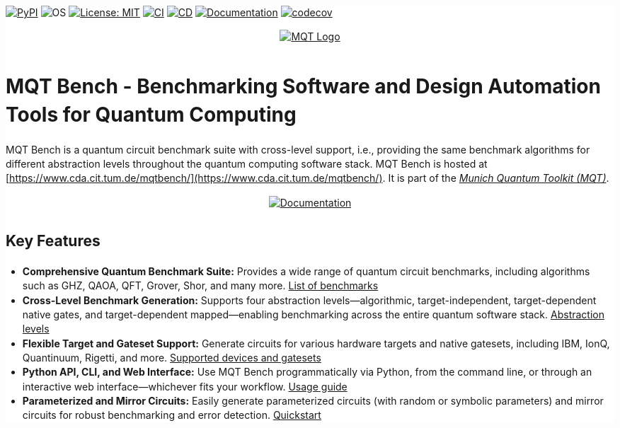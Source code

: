 [![PyPI](https://img.shields.io/pypi/v/mqt.bench?logo=pypi&style=flat-square)](https://pypi.org/project/mqt.bench/)
![OS](https://img.shields.io/badge/os-linux%20%7C%20macos%20%7C%20windows-blue?style=flat-square)
[![License: MIT](https://img.shields.io/badge/license-MIT-blue.svg?style=flat-square)](https://opensource.org/licenses/MIT)
[![CI](https://img.shields.io/github/actions/workflow/status/munich-quantum-toolkit/bench/ci.yml?branch=main&style=flat-square&logo=github&label=ci)](https://github.com/munich-quantum-toolkit/bench/actions/workflows/ci.yml)
[![CD](https://img.shields.io/github/actions/workflow/status/munich-quantum-toolkit/bench/cd.yml?style=flat-square&logo=github&label=cd)](https://github.com/munich-quantum-toolkit/bench/actions/workflows/cd.yml)
[![Documentation](https://img.shields.io/readthedocs/mqt-bench?logo=readthedocs&style=flat-square)](https://mqt.readthedocs.io/projects/bench)
[![codecov](https://img.shields.io/codecov/c/github/munich-quantum-toolkit/bench?style=flat-square&logo=codecov)](https://codecov.io/gh/munich-quantum-toolkit/bench)

<p align="center">
  <a href="https://mqt.readthedocs.io">
    <picture>
      <source media="(prefers-color-scheme: dark)" srcset="https://raw.githubusercontent.com/munich-quantum-toolkit/.github/refs/heads/main/docs/_static/logo-mqt-dark.svg" width="60%">
      <img src="https://raw.githubusercontent.com/munich-quantum-toolkit/.github/refs/heads/main/docs/_static/logo-mqt-light.svg" width="60%" alt="MQT Logo">
    </picture>
  </a>
</p>

# MQT Bench - Benchmarking Software and Design Automation Tools for Quantum Computing

MQT Bench is a quantum circuit benchmark suite with cross-level support, i.e., providing the same benchmark algorithms for different abstraction levels throughout the quantum computing software stack.
MQT Bench is hosted at [https://www.cda.cit.tum.de/mqtbench/](https://www.cda.cit.tum.de/mqtbench/).
It is part of the [_Munich Quantum Toolkit (MQT)_](https://mqt.readthedocs.io).

<p align="center">
  <a href="https://mqt.readthedocs.io/projects/bench">
  <img width=30% src="https://img.shields.io/badge/documentation-blue?style=for-the-badge&logo=read%20the%20docs" alt="Documentation" />
  </a>
</p>

## Key Features

- **Comprehensive Quantum Benchmark Suite:** Provides a wide range of quantum circuit benchmarks, including algorithms such as GHZ, QAOA, QFT, Grover, Shor, and many more. [List of benchmarks](https://www.cda.cit.tum.de/mqtbench/benchmark_description)
- **Cross-Level Benchmark Generation:** Supports four abstraction levels—algorithmic, target-independent, target-dependent native gates, and target-dependent mapped—enabling benchmarking across the entire quantum software stack. [Abstraction levels](https://mqt.readthedocs.io/projects/bench/en/latest/abstraction_levels.html)
- **Flexible Target and Gateset Support:** Generate circuits for various hardware targets and native gatesets, including IBM, IonQ, Quantinuum, Rigetti, and more. [Supported devices and gatesets](https://mqt.readthedocs.io/projects/bench/en/latest/parameter.html)
- **Python API, CLI, and Web Interface:** Use MQT Bench programmatically via Python, from the command line, or through an interactive web interface—whichever fits your workflow. [Usage guide](https://mqt.readthedocs.io/projects/bench/en/latest/usage.html)
- **Parameterized and Mirror Circuits:** Easily generate parameterized circuits (with random or symbolic parameters) and mirror circuits for robust benchmarking and error detection. [Quickstart](https://mqt.readthedocs.io/projects/bench/en/latest/quickstart.html)